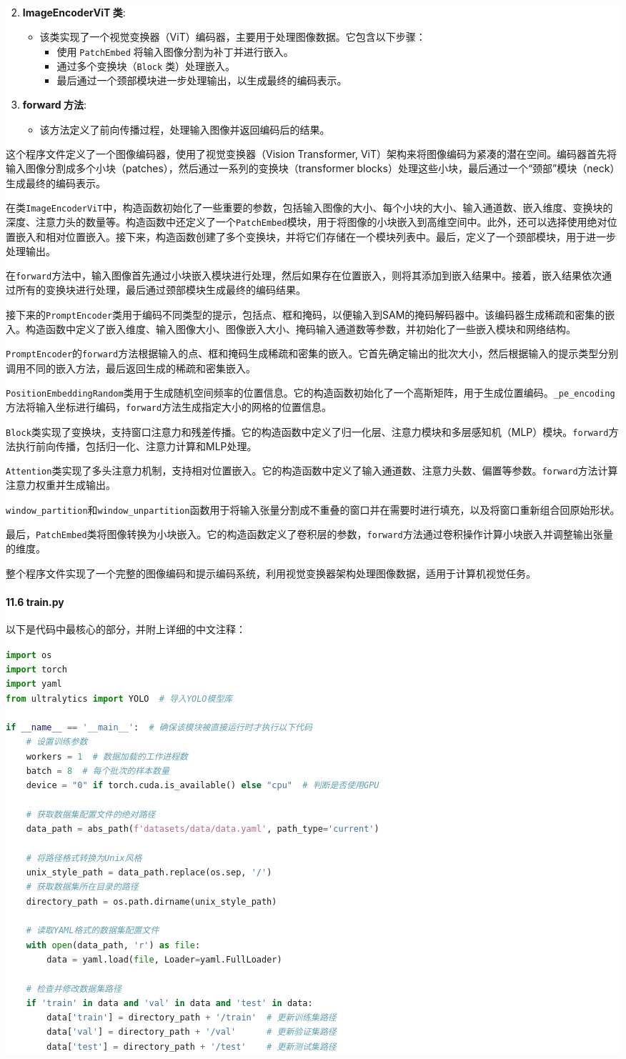 2. **ImageEncoderViT 类**:
   - 该类实现了一个视觉变换器（ViT）编码器，主要用于处理图像数据。它包含以下步骤：
     - 使用 `PatchEmbed` 将输入图像分割为补丁并进行嵌入。
     - 通过多个变换块（`Block` 类）处理嵌入。
     - 最后通过一个颈部模块进一步处理输出，以生成最终的编码表示。

3. **forward 方法**:
   - 该方法定义了前向传播过程，处理输入图像并返回编码后的结果。

这个程序文件定义了一个图像编码器，使用了视觉变换器（Vision Transformer, ViT）架构来将图像编码为紧凑的潜在空间。编码器首先将输入图像分割成多个小块（patches），然后通过一系列的变换块（transformer blocks）处理这些小块，最后通过一个“颈部”模块（neck）生成最终的编码表示。

在类`ImageEncoderViT`中，构造函数初始化了一些重要的参数，包括输入图像的大小、每个小块的大小、输入通道数、嵌入维度、变换块的深度、注意力头的数量等。构造函数中还定义了一个`PatchEmbed`模块，用于将图像的小块嵌入到高维空间中。此外，还可以选择使用绝对位置嵌入和相对位置嵌入。接下来，构造函数创建了多个变换块，并将它们存储在一个模块列表中。最后，定义了一个颈部模块，用于进一步处理输出。

在`forward`方法中，输入图像首先通过小块嵌入模块进行处理，然后如果存在位置嵌入，则将其添加到嵌入结果中。接着，嵌入结果依次通过所有的变换块进行处理，最后通过颈部模块生成最终的编码结果。

接下来的`PromptEncoder`类用于编码不同类型的提示，包括点、框和掩码，以便输入到SAM的掩码解码器中。该编码器生成稀疏和密集的嵌入。构造函数中定义了嵌入维度、输入图像大小、图像嵌入大小、掩码输入通道数等参数，并初始化了一些嵌入模块和网络结构。

`PromptEncoder`的`forward`方法根据输入的点、框和掩码生成稀疏和密集的嵌入。它首先确定输出的批次大小，然后根据输入的提示类型分别调用不同的嵌入方法，最后返回生成的稀疏和密集嵌入。

`PositionEmbeddingRandom`类用于生成随机空间频率的位置信息。它的构造函数初始化了一个高斯矩阵，用于生成位置编码。`_pe_encoding`方法将输入坐标进行编码，`forward`方法生成指定大小的网格的位置信息。

`Block`类实现了变换块，支持窗口注意力和残差传播。它的构造函数中定义了归一化层、注意力模块和多层感知机（MLP）模块。`forward`方法执行前向传播，包括归一化、注意力计算和MLP处理。

`Attention`类实现了多头注意力机制，支持相对位置嵌入。它的构造函数中定义了输入通道数、注意力头数、偏置等参数。`forward`方法计算注意力权重并生成输出。

`window_partition`和`window_unpartition`函数用于将输入张量分割成不重叠的窗口并在需要时进行填充，以及将窗口重新组合回原始形状。

最后，`PatchEmbed`类将图像转换为小块嵌入。它的构造函数定义了卷积层的参数，`forward`方法通过卷积操作计算小块嵌入并调整输出张量的维度。

整个程序文件实现了一个完整的图像编码和提示编码系统，利用视觉变换器架构处理图像数据，适用于计算机视觉任务。

#### 11.6 train.py

以下是代码中最核心的部分，并附上详细的中文注释：

```python
import os
import torch
import yaml
from ultralytics import YOLO  # 导入YOLO模型库

if __name__ == '__main__':  # 确保该模块被直接运行时才执行以下代码
    # 设置训练参数
    workers = 1  # 数据加载的工作进程数
    batch = 8  # 每个批次的样本数量
    device = "0" if torch.cuda.is_available() else "cpu"  # 判断是否使用GPU

    # 获取数据集配置文件的绝对路径
    data_path = abs_path(f'datasets/data/data.yaml', path_type='current')

    # 将路径格式转换为Unix风格
    unix_style_path = data_path.replace(os.sep, '/')
    # 获取数据集所在目录的路径
    directory_path = os.path.dirname(unix_style_path)

    # 读取YAML格式的数据集配置文件
    with open(data_path, 'r') as file:
        data = yaml.load(file, Loader=yaml.FullLoader)

    # 检查并修改数据集路径
    if 'train' in data and 'val' in data and 'test' in data:
        data['train'] = directory_path + '/train'  # 更新训练集路径
        data['val'] = directory_path + '/val'      # 更新验证集路径
        data['test'] = directory_path + '/test'    # 更新测试集路径
```